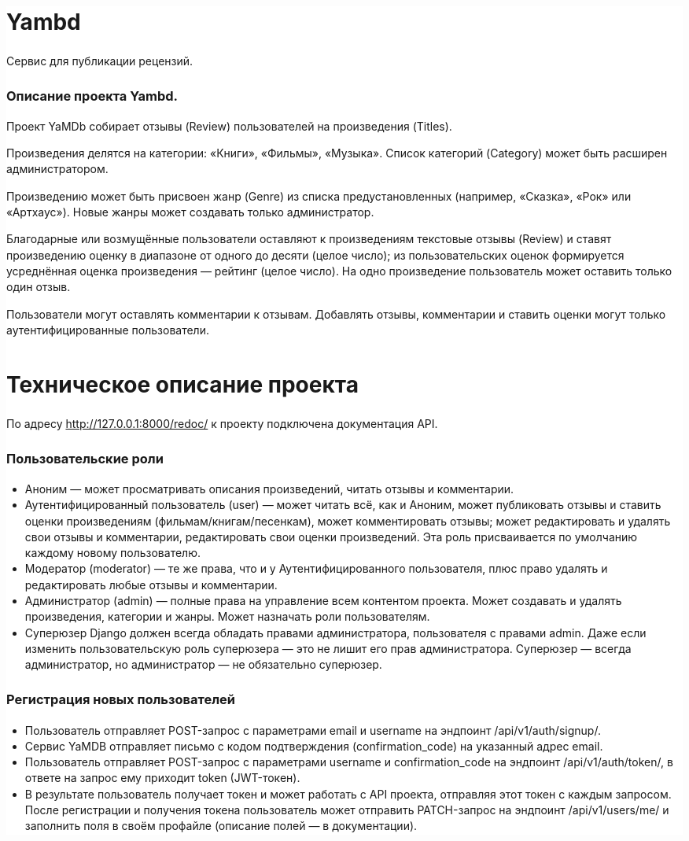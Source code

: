 # Yambd
Сервис для публикации рецензий.

### Описание проекта Yambd.
Проект YaMDb собирает отзывы (Review) пользователей на произведения (Titles).

Произведения делятся на категории: «Книги», «Фильмы», «Музыка». Список категорий (Category) может быть расширен администратором.

Произведению может быть присвоен жанр (Genre) из списка предустановленных (например, «Сказка», «Рок» или «Артхаус»). Новые жанры может создавать только администратор.

Благодарные или возмущённые пользователи оставляют к произведениям текстовые отзывы (Review) и ставят произведению оценку в диапазоне от одного до десяти (целое число); из пользовательских оценок формируется усреднённая оценка произведения — рейтинг (целое число). На одно произведение пользователь может оставить только один отзыв.

Пользователи могут оставлять комментарии к отзывам.
Добавлять отзывы, комментарии и ставить оценки могут только аутентифицированные пользователи.

# Техническое описание проекта
По адресу http://127.0.0.1:8000/redoc/ к проекту подключена документация API. 

### Пользовательские роли

+ Аноним — может просматривать описания произведений, читать отзывы и комментарии.
+ Аутентифицированный пользователь (user) — может читать всё, как и Аноним, может публиковать отзывы и ставить оценки произведениям (фильмам/книгам/песенкам), может комментировать отзывы; может редактировать и удалять свои отзывы и комментарии, редактировать свои оценки произведений. Эта роль присваивается по умолчанию каждому новому пользователю.
+ Модератор (moderator) — те же права, что и у Аутентифицированного пользователя, плюс право удалять и редактировать любые отзывы и комментарии.
+ Администратор (admin) — полные права на управление всем контентом проекта. Может создавать и удалять произведения, категории и жанры. Может назначать роли пользователям.
+ Суперюзер Django должен всегда обладать правами администратора, пользователя с правами admin. Даже если изменить пользовательскую роль суперюзера — это не лишит его прав администратора. Суперюзер — всегда администратор, но администратор — не обязательно суперюзер.

### Регистрация новых пользователей

+ Пользователь отправляет POST-запрос с параметрами email и username на эндпоинт /api/v1/auth/signup/.
+ Сервис YaMDB отправляет письмо с кодом подтверждения (confirmation_code) на указанный адрес email.
+ Пользователь отправляет POST-запрос с параметрами username и confirmation_code на эндпоинт /api/v1/auth/token/, в ответе на запрос ему приходит token (JWT-токен).
+ В результате пользователь получает токен и может работать с API проекта, отправляя этот токен с каждым запросом.
После регистрации и получения токена пользователь может отправить PATCH-запрос на эндпоинт /api/v1/users/me/ и заполнить поля в своём профайле (описание полей — в документации).
